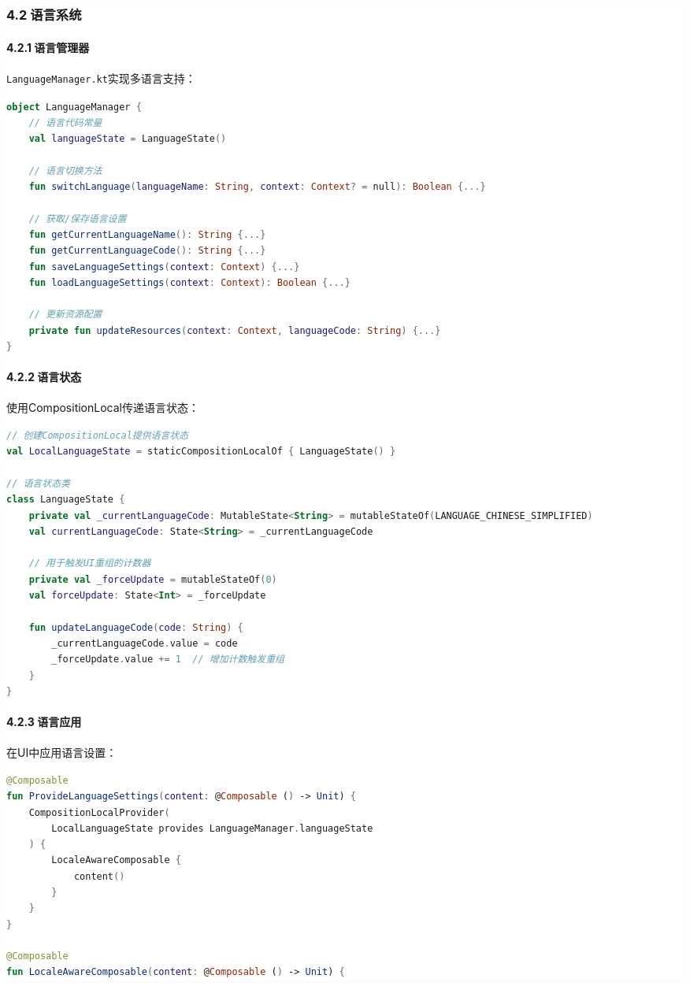 ### 4.2 语言系统

#### 4.2.1 语言管理器

`LanguageManager.kt`实现多语言支持：
```kotlin
object LanguageManager {
    // 语言代码常量
    val languageState = LanguageState()
    
    // 语言切换方法
    fun switchLanguage(languageName: String, context: Context? = null): Boolean {...}
    
    // 获取/保存语言设置
    fun getCurrentLanguageName(): String {...}
    fun getCurrentLanguageCode(): String {...}
    fun saveLanguageSettings(context: Context) {...}
    fun loadLanguageSettings(context: Context): Boolean {...}
    
    // 更新资源配置
    private fun updateResources(context: Context, languageCode: String) {...}
}
```

#### 4.2.2 语言状态

使用CompositionLocal传递语言状态：
```kotlin
// 创建CompositionLocal提供语言状态
val LocalLanguageState = staticCompositionLocalOf { LanguageState() }

// 语言状态类
class LanguageState {
    private val _currentLanguageCode: MutableState<String> = mutableStateOf(LANGUAGE_CHINESE_SIMPLIFIED)
    val currentLanguageCode: State<String> = _currentLanguageCode
    
    // 用于触发UI重组的计数器
    private val _forceUpdate = mutableStateOf(0)
    val forceUpdate: State<Int> = _forceUpdate
    
    fun updateLanguageCode(code: String) {
        _currentLanguageCode.value = code
        _forceUpdate.value += 1  // 增加计数触发重组
    }
}
```

#### 4.2.3 语言应用

在UI中应用语言设置：
```kotlin
@Composable
fun ProvideLanguageSettings(content: @Composable () -> Unit) {
    CompositionLocalProvider(
        LocalLanguageState provides LanguageManager.languageState
    ) {
        LocaleAwareComposable {
            content()
        }
    }
}

@Composable
fun LocaleAwareComposable(content: @Composable () -> Unit) {
```